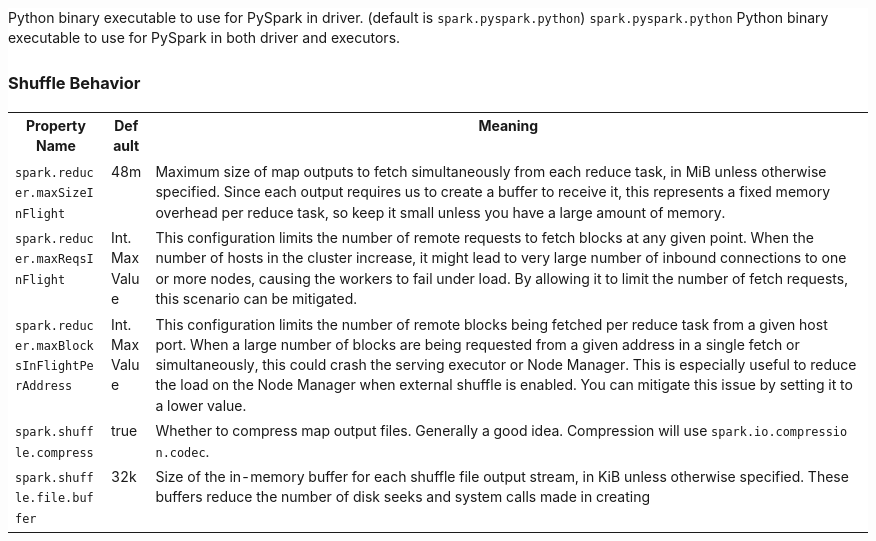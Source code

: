   <td></td>
  <td>
    Python binary executable to use for PySpark in driver.
    (default is <code>spark.pyspark.python</code>)
  </td>
</tr>
<tr>
  <td><code>spark.pyspark.python</code></td>
  <td></td>
  <td>
    Python binary executable to use for PySpark in both driver and executors.
  </td>
</tr>
</table>

### Shuffle Behavior

<table class="table">
<tr><th>Property Name</th><th>Default</th><th>Meaning</th></tr>
<tr>
  <td><code>spark.reducer.maxSizeInFlight</code></td>
  <td>48m</td>
  <td>
    Maximum size of map outputs to fetch simultaneously from each reduce task, in MiB unless 
    otherwise specified. Since each output requires us to create a buffer to receive it, this 
    represents a fixed memory overhead per reduce task, so keep it small unless you have a
    large amount of memory.
  </td>
</tr>
<tr>
  <td><code>spark.reducer.maxReqsInFlight</code></td>
  <td>Int.MaxValue</td>
  <td>
    This configuration limits the number of remote requests to fetch blocks at any given point.
    When the number of hosts in the cluster increase, it might lead to very large number
    of inbound connections to one or more nodes, causing the workers to fail under load.
    By allowing it to limit the number of fetch requests, this scenario can be mitigated.
  </td>
</tr>
<tr>
  <td><code>spark.reducer.maxBlocksInFlightPerAddress</code></td>
  <td>Int.MaxValue</td>
  <td>
    This configuration limits the number of remote blocks being fetched per reduce task from a
    given host port. When a large number of blocks are being requested from a given address in a
    single fetch or simultaneously, this could crash the serving executor or Node Manager. This
    is especially useful to reduce the load on the Node Manager when external shuffle is enabled.
    You can mitigate this issue by setting it to a lower value.
  </td>
</tr>
<tr>
  <td><code>spark.shuffle.compress</code></td>
  <td>true</td>
  <td>
    Whether to compress map output files. Generally a good idea. Compression will use
    <code>spark.io.compression.codec</code>.
  </td>
</tr>
<tr>
  <td><code>spark.shuffle.file.buffer</code></td>
  <td>32k</td>
  <td>
    Size of the in-memory buffer for each shuffle file output stream, in KiB unless otherwise 
    specified. These buffers reduce the number of disk seeks and system calls made in creating 